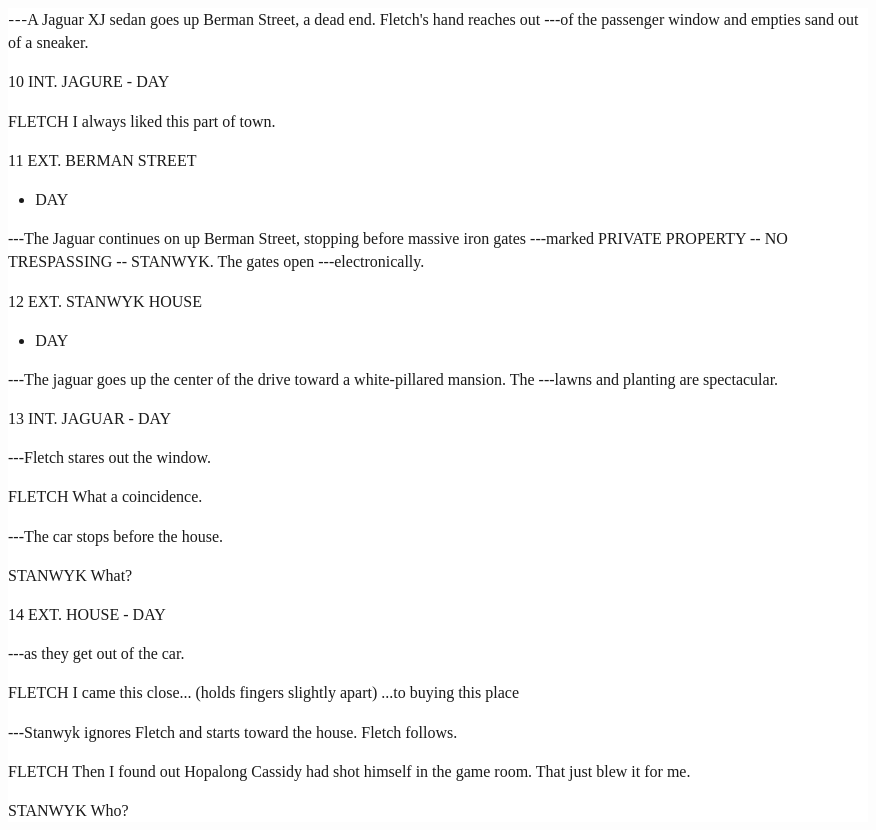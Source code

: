 ---<font
size="3" face="Prestige Elite">A Jaguar XJ sedan goes up Berman
Street, a dead end.  Fletch's
hand reaches out 
---of the passenger window and empties sand
out of a sneaker.

10 INT. JAGURE - DAY

FLETCH
I always liked this part of town.

11 EXT. BERMAN STREET
- DAY

---The Jaguar continues on up Berman Street,
stopping before massive iron gates 
---marked PRIVATE PROPERTY -- NO TRESPASSING
-- STANWYK. The gates open 
---electronically.

12 EXT. STANWYK HOUSE
- DAY

---The jaguar goes up the center of the drive
toward a white-pillared mansion. The 
---lawns and planting are spectacular.

13 INT. JAGUAR - DAY

---Fletch stares out the window.

FLETCH
What a coincidence.

---The car stops before the house.

STANWYK
What?

14 EXT. HOUSE - DAY

---as they get out of the car.

FLETCH
I came this close...
(holds fingers slightly apart)
...to buying this place

---Stanwyk ignores Fletch and starts toward
the house. Fletch follows.

FLETCH
Then I found out Hopalong Cassidy had
shot himself in the game room. That
just blew it for me.

STANWYK
Who?
